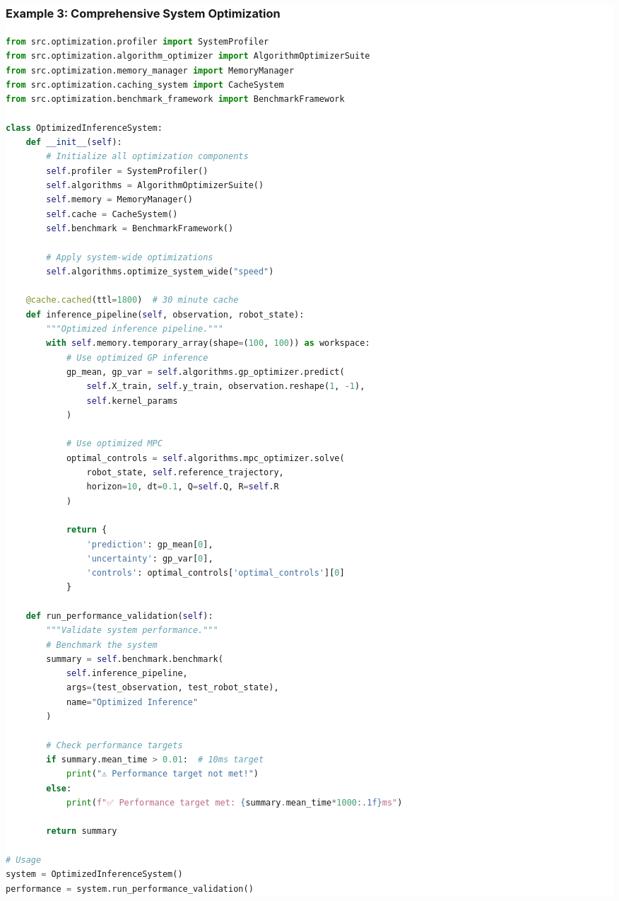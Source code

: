 ### Example 3: Comprehensive System Optimization

```python
from src.optimization.profiler import SystemProfiler
from src.optimization.algorithm_optimizer import AlgorithmOptimizerSuite
from src.optimization.memory_manager import MemoryManager
from src.optimization.caching_system import CacheSystem
from src.optimization.benchmark_framework import BenchmarkFramework

class OptimizedInferenceSystem:
    def __init__(self):
        # Initialize all optimization components
        self.profiler = SystemProfiler()
        self.algorithms = AlgorithmOptimizerSuite()
        self.memory = MemoryManager()
        self.cache = CacheSystem()
        self.benchmark = BenchmarkFramework()
        
        # Apply system-wide optimizations
        self.algorithms.optimize_system_wide("speed")
        
    @cache.cached(ttl=1800)  # 30 minute cache
    def inference_pipeline(self, observation, robot_state):
        """Optimized inference pipeline."""
        with self.memory.temporary_array(shape=(100, 100)) as workspace:
            # Use optimized GP inference
            gp_mean, gp_var = self.algorithms.gp_optimizer.predict(
                self.X_train, self.y_train, observation.reshape(1, -1),
                self.kernel_params
            )
            
            # Use optimized MPC
            optimal_controls = self.algorithms.mpc_optimizer.solve(
                robot_state, self.reference_trajectory, 
                horizon=10, dt=0.1, Q=self.Q, R=self.R
            )
            
            return {
                'prediction': gp_mean[0],
                'uncertainty': gp_var[0],
                'controls': optimal_controls['optimal_controls'][0]
            }
    
    def run_performance_validation(self):
        """Validate system performance."""
        # Benchmark the system
        summary = self.benchmark.benchmark(
            self.inference_pipeline,
            args=(test_observation, test_robot_state),
            name="Optimized Inference"
        )
        
        # Check performance targets
        if summary.mean_time > 0.01:  # 10ms target
            print("⚠️ Performance target not met!")
        else:
            print(f"✅ Performance target met: {summary.mean_time*1000:.1f}ms")
        
        return summary

# Usage
system = OptimizedInferenceSystem()
performance = system.run_performance_validation()
```